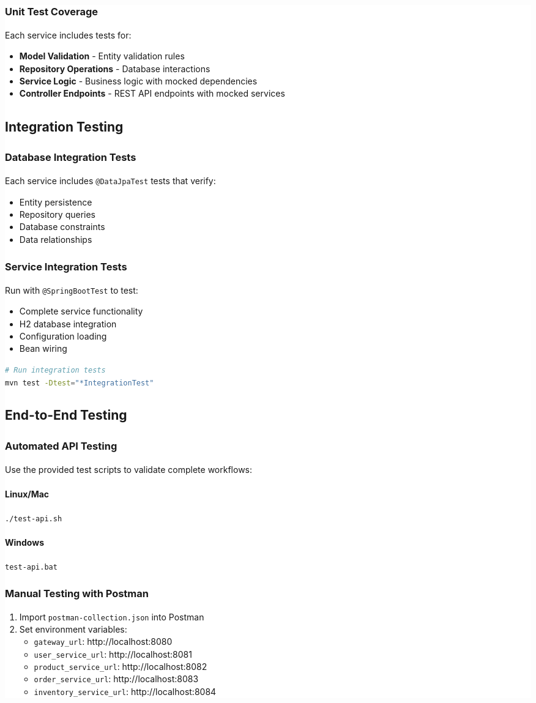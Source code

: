### Unit Test Coverage

Each service includes tests for:
- **Model Validation** - Entity validation rules
- **Repository Operations** - Database interactions
- **Service Logic** - Business logic with mocked dependencies
- **Controller Endpoints** - REST API endpoints with mocked services

## Integration Testing

### Database Integration Tests

Each service includes `@DataJpaTest` tests that verify:
- Entity persistence
- Repository queries
- Database constraints
- Data relationships

### Service Integration Tests

Run with `@SpringBootTest` to test:
- Complete service functionality
- H2 database integration
- Configuration loading
- Bean wiring

```bash
# Run integration tests
mvn test -Dtest="*IntegrationTest"
```

## End-to-End Testing

### Automated API Testing

Use the provided test scripts to validate complete workflows:

#### Linux/Mac
```bash
./test-api.sh
```

#### Windows
```bash
test-api.bat
```

### Manual Testing with Postman

1. Import `postman-collection.json` into Postman
2. Set environment variables:
   - `gateway_url`: http://localhost:8080
   - `user_service_url`: http://localhost:8081
   - `product_service_url`: http://localhost:8082
   - `order_service_url`: http://localhost:8083
   - `inventory_service_url`: http://localhost:8084
